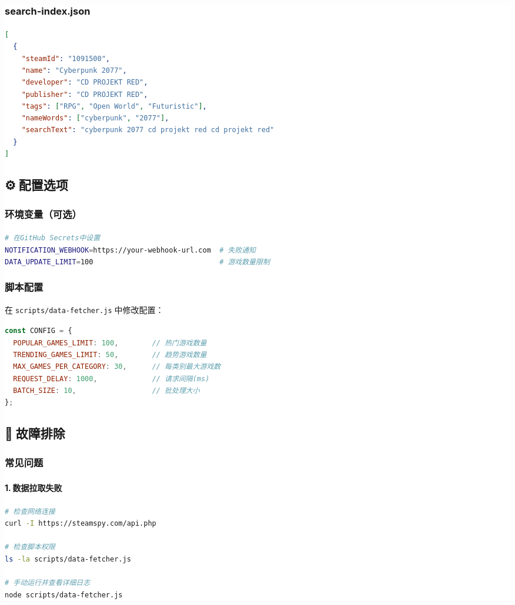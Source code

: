 ### search-index.json
```json
[
  {
    "steamId": "1091500",
    "name": "Cyberpunk 2077",
    "developer": "CD PROJEKT RED",
    "publisher": "CD PROJEKT RED",
    "tags": ["RPG", "Open World", "Futuristic"],
    "nameWords": ["cyberpunk", "2077"],
    "searchText": "cyberpunk 2077 cd projekt red cd projekt red"
  }
]
```

## ⚙️ 配置选项

### 环境变量（可选）

```bash
# 在GitHub Secrets中设置
NOTIFICATION_WEBHOOK=https://your-webhook-url.com  # 失败通知
DATA_UPDATE_LIMIT=100                              # 游戏数量限制
```

### 脚本配置

在 `scripts/data-fetcher.js` 中修改配置：

```javascript
const CONFIG = {
  POPULAR_GAMES_LIMIT: 100,        // 热门游戏数量
  TRENDING_GAMES_LIMIT: 50,        // 趋势游戏数量
  MAX_GAMES_PER_CATEGORY: 30,      // 每类别最大游戏数
  REQUEST_DELAY: 1000,             // 请求间隔(ms)
  BATCH_SIZE: 10,                  // 批处理大小
};
```

## 🔧 故障排除

### 常见问题

#### 1. 数据拉取失败
```bash
# 检查网络连接
curl -I https://steamspy.com/api.php

# 检查脚本权限
ls -la scripts/data-fetcher.js

# 手动运行并查看详细日志
node scripts/data-fetcher.js
```
